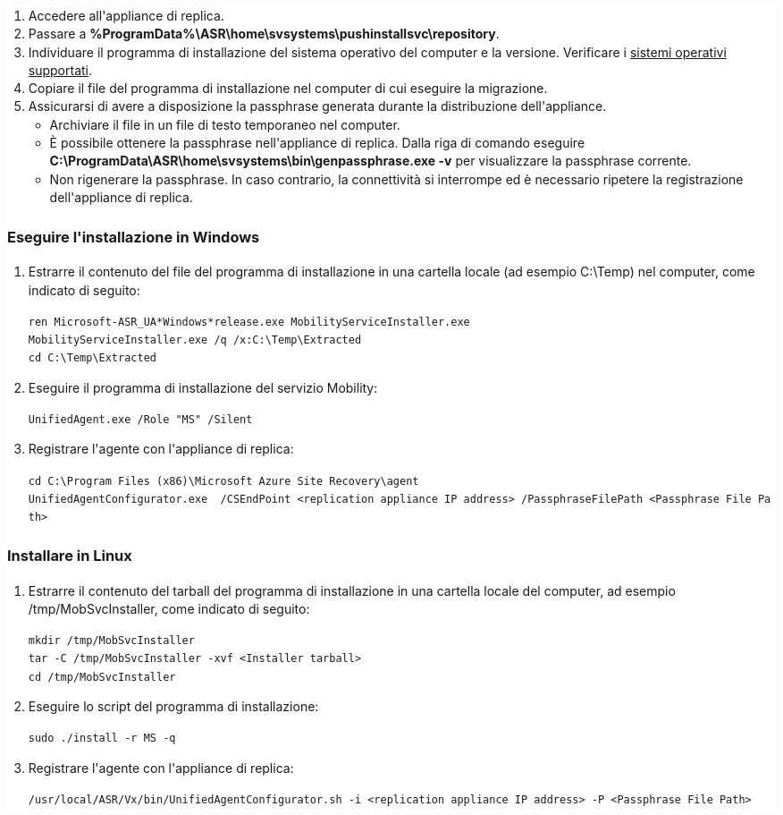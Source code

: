 1. Accedere all'appliance di replica.
2. Passare a **%ProgramData%\ASR\home\svsystems\pushinstallsvc\repository**.
3. Individuare il programma di installazione del sistema operativo del computer e la versione. Verificare i [sistemi operativi supportati](../site-recovery/vmware-physical-azure-support-matrix.md#replicated-machines). 
4. Copiare il file del programma di installazione nel computer di cui eseguire la migrazione.
5. Assicurarsi di avere a disposizione la passphrase generata durante la distribuzione dell'appliance.
    - Archiviare il file in un file di testo temporaneo nel computer.
    - È possibile ottenere la passphrase nell'appliance di replica. Dalla riga di comando eseguire **C:\ProgramData\ASR\home\svsystems\bin\genpassphrase.exe -v** per visualizzare la passphrase corrente.
    - Non rigenerare la passphrase. In caso contrario, la connettività si interrompe ed è necessario ripetere la registrazione dell'appliance di replica.


### <a name="install-on-windows"></a>Eseguire l'installazione in Windows

1. Estrarre il contenuto del file del programma di installazione in una cartella locale (ad esempio C:\Temp) nel computer, come indicato di seguito:

    ```
    ren Microsoft-ASR_UA*Windows*release.exe MobilityServiceInstaller.exe
    MobilityServiceInstaller.exe /q /x:C:\Temp\Extracted
    cd C:\Temp\Extracted
    ```
2. Eseguire il programma di installazione del servizio Mobility:
    ```
   UnifiedAgent.exe /Role "MS" /Silent
    ```
3. Registrare l'agente con l'appliance di replica:
    ```
    cd C:\Program Files (x86)\Microsoft Azure Site Recovery\agent
    UnifiedAgentConfigurator.exe  /CSEndPoint <replication appliance IP address> /PassphraseFilePath <Passphrase File Path>
    ```

### <a name="install-on-linux"></a>Installare in Linux

1. Estrarre il contenuto del tarball del programma di installazione in una cartella locale del computer, ad esempio /tmp/MobSvcInstaller, come indicato di seguito:
    ```
    mkdir /tmp/MobSvcInstaller
    tar -C /tmp/MobSvcInstaller -xvf <Installer tarball>
    cd /tmp/MobSvcInstaller
    ```
2. Eseguire lo script del programma di installazione:
    ```
    sudo ./install -r MS -q
    ```
3. Registrare l'agente con l'appliance di replica:
    ```
    /usr/local/ASR/Vx/bin/UnifiedAgentConfigurator.sh -i <replication appliance IP address> -P <Passphrase File Path>
    ```

